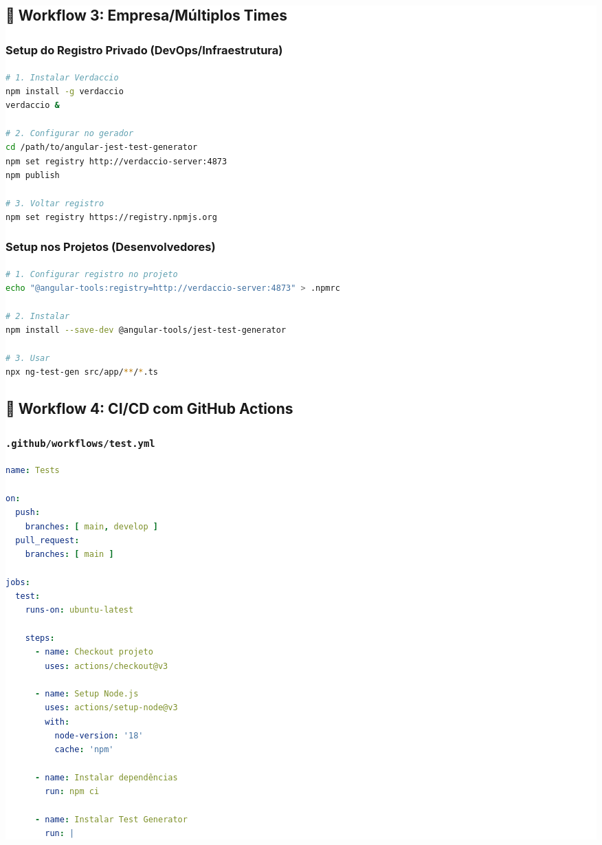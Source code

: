 ## 🏢 Workflow 3: Empresa/Múltiplos Times

### Setup do Registro Privado (DevOps/Infraestrutura)

```bash
# 1. Instalar Verdaccio
npm install -g verdaccio
verdaccio &

# 2. Configurar no gerador
cd /path/to/angular-jest-test-generator
npm set registry http://verdaccio-server:4873
npm publish

# 3. Voltar registro
npm set registry https://registry.npmjs.org
```

### Setup nos Projetos (Desenvolvedores)

```bash
# 1. Configurar registro no projeto
echo "@angular-tools:registry=http://verdaccio-server:4873" > .npmrc

# 2. Instalar
npm install --save-dev @angular-tools/jest-test-generator

# 3. Usar
npx ng-test-gen src/app/**/*.ts
```

## 🔄 Workflow 4: CI/CD com GitHub Actions

### `.github/workflows/test.yml`

```yaml
name: Tests

on:
  push:
    branches: [ main, develop ]
  pull_request:
    branches: [ main ]

jobs:
  test:
    runs-on: ubuntu-latest
    
    steps:
      - name: Checkout projeto
        uses: actions/checkout@v3
      
      - name: Setup Node.js
        uses: actions/setup-node@v3
        with:
          node-version: '18'
          cache: 'npm'
      
      - name: Instalar dependências
        run: npm ci
      
      - name: Instalar Test Generator
        run: |
```